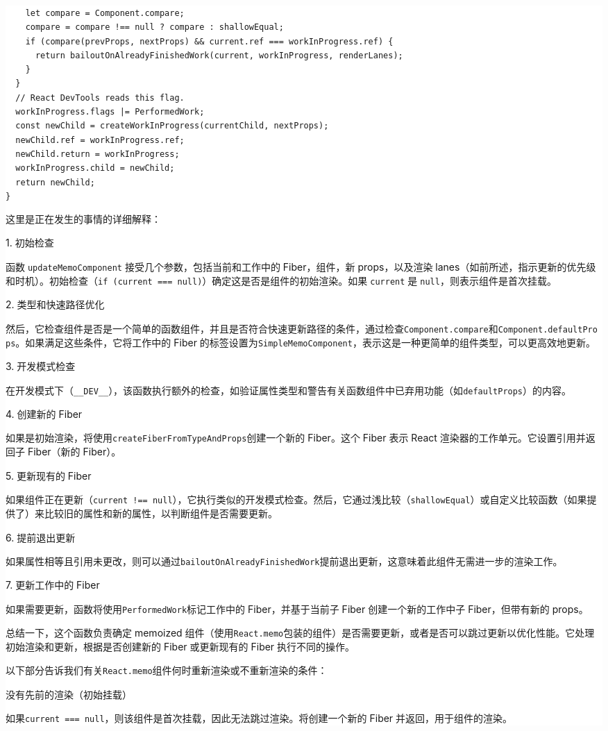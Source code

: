 ```
    let compare = Component.compare;
    compare = compare !== null ? compare : shallowEqual;
    if (compare(prevProps, nextProps) && current.ref === workInProgress.ref) {
      return bailoutOnAlreadyFinishedWork(current, workInProgress, renderLanes);
    }
  }
  // React DevTools reads this flag.
  workInProgress.flags |= PerformedWork;
  const newChild = createWorkInProgress(currentChild, nextProps);
  newChild.ref = workInProgress.ref;
  newChild.return = workInProgress;
  workInProgress.child = newChild;
  return newChild;
}
```

这里是正在发生的事情的详细解释：

1. 初始检查

函数 `updateMemoComponent` 接受几个参数，包括当前和工作中的 Fiber，组件，新 props，以及渲染 lanes（如前所述，指示更新的优先级和时机）。初始检查（`if (current === null)`）确定这是否是组件的初始渲染。如果 `current` 是 `null`，则表示组件是首次挂载。

2\. 类型和快速路径优化

然后，它检查组件是否是一个简单的函数组件，并且是否符合快速更新路径的条件，通过检查`Component.compare`和`Component.defaultProps`。如果满足这些条件，它将工作中的 Fiber 的标签设置为`SimpleMemoComponent`，表示这是一种更简单的组件类型，可以更高效地更新。

3\. 开发模式检查

在开发模式下（`__DEV__`），该函数执行额外的检查，如验证属性类型和警告有关函数组件中已弃用功能（如`defaultProps`）的内容。

4\. 创建新的 Fiber

如果是初始渲染，将使用`createFiberFromTypeAndProps`创建一个新的 Fiber。这个 Fiber 表示 React 渲染器的工作单元。它设置引用并返回子 Fiber（新的 Fiber）。

5\. 更新现有的 Fiber

如果组件正在更新（`current !== null`），它执行类似的开发模式检查。然后，它通过浅比较（`shallowEqual`）或自定义比较函数（如果提供了）来比较旧的属性和新的属性，以判断组件是否需要更新。

6\. 提前退出更新

如果属性相等且引用未更改，则可以通过`bailoutOnAlreadyFinishedWork`提前退出更新，这意味着此组件无需进一步的渲染工作。

7\. 更新工作中的 Fiber

如果需要更新，函数将使用`PerformedWork`标记工作中的 Fiber，并基于当前子 Fiber 创建一个新的工作中子 Fiber，但带有新的 props。

总结一下，这个函数负责确定 memoized 组件（使用`React.memo`包装的组件）是否需要更新，或者是否可以跳过更新以优化性能。它处理初始渲染和更新，根据是否创建新的 Fiber 或更新现有的 Fiber 执行不同的操作。

以下部分告诉我们有关`React.memo`组件何时重新渲染或不重新渲染的条件：

没有先前的渲染（初始挂载）

如果`current === null`，则该组件是首次挂载，因此无法跳过渲染。将创建一个新的 Fiber 并返回，用于组件的渲染。
